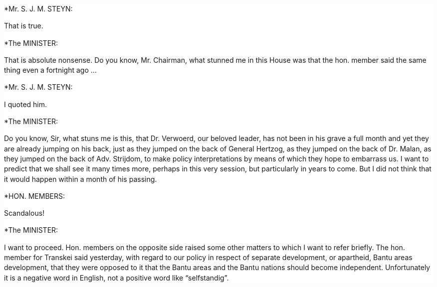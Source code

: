 </speech>

<speech by="#steyn">

<from>*Mr. <person refersTo="hansard_za">S. J. M. STEYN</person>:</from>

<p>That is true.</p>

</speech>

<speech by="#minister">

<from>*The <person refersTo="hansard_za">MINISTER</person>:</from>

<p>That is absolute nonsense. Do you know, Mr. Chairman, what <span class="col_4143-4144" refersTo="page_0651"/>stunned me in this House was that the hon. member said the same thing even a fortnight ago &#x2026;</p>

</speech>

<speech by="#steyn">

<from>*Mr. <person refersTo="hansard_za">S. J. M. STEYN</person>:</from>

<p>I quoted him.</p>

</speech>

<speech by="#minister">

<from>*The <person refersTo="hansard_za">MINISTER</person>:</from>

<p>Do you know, Sir, what stuns me is this, that Dr. Verwoerd, our beloved leader, has not been in his grave a full month and yet they are already jumping on his back, just as they jumped on the back of General Hertzog, as they jumped on the back of Dr. Malan, as they jumped on the back of Adv. Strijdom, to make policy interpretations by means of which they hope to embarrass us. I want to predict that we shall see it many times more, perhaps in this very session, but particularly in years to come. But I did not think that it would happen within a month of his passing.</p>

</speech>

<speech by="#members">

<from>*HON. <person refersTo="hansard_za">MEMBERS</person>:</from>

<p>Scandalous!</p>

</speech>

<speech by="#minister">

<from>*The <person refersTo="hansard_za">MINISTER</person>:</from>

<p>I want to proceed. Hon. members on the opposite side raised some other matters to which I want to refer briefly. The hon. member for Transkei said yesterday, with regard to our policy in respect of separate development, or apartheid, Bantu areas development, that they were opposed to it that the Bantu areas and the Bantu nations should become independent. Unfortunately it is a negative word in English, not a positive word like &#x201C;selfstandig&#x201D;.</p>

</speech>

<speech by="#steyn">
